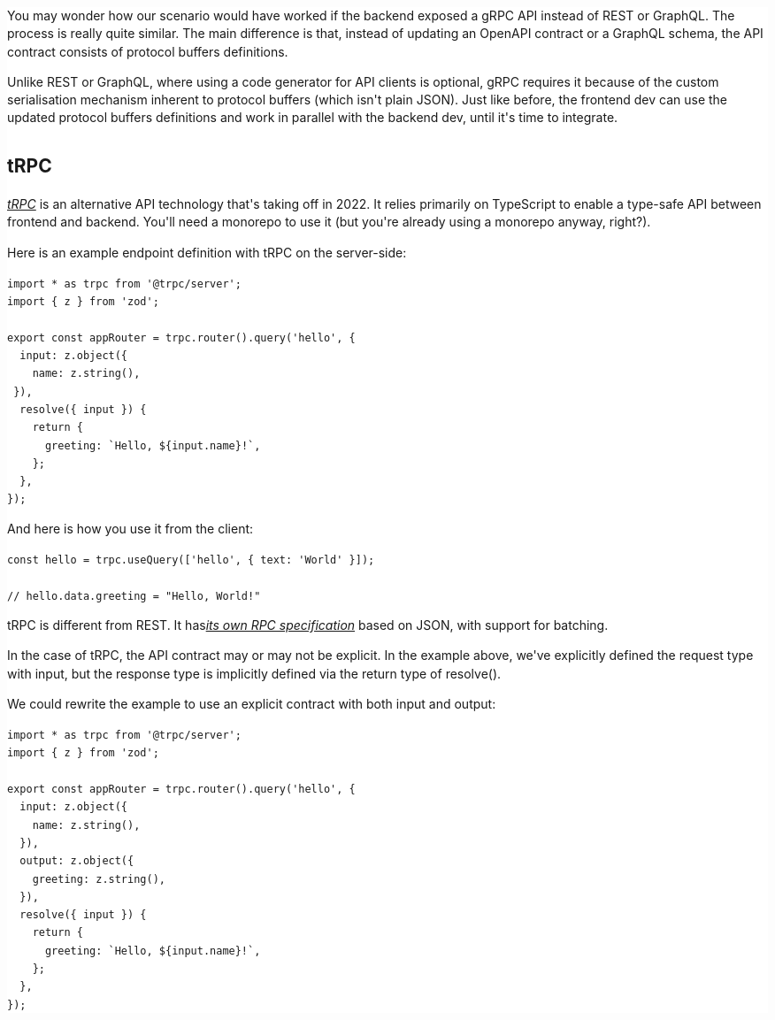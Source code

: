 You may wonder how our scenario would have worked if the backend exposed a gRPC API instead of REST or GraphQL. The process is really quite similar. The main difference is that, instead of updating an OpenAPI contract or a GraphQL schema, the API contract consists of protocol buffers definitions.

Unlike REST or GraphQL, where using a code generator for API clients is optional, gRPC requires it because of the custom serialisation mechanism inherent to protocol buffers (which isn't plain JSON). Just like before, the frontend dev can use the updated protocol buffers definitions and work in parallel with the backend dev, until it's time to integrate.

## **tRPC**

[_tRPC_](https://trpc.io/ "https://trpc.io/") is an alternative API technology that's taking off in 2022. It relies primarily on TypeScript to enable a type-safe API between frontend and backend. You'll need a monorepo to use it (but you're already using a monorepo anyway, right?).

Here is an example endpoint definition with tRPC on the server-side:

```
import * as trpc from '@trpc/server';
import { z } from 'zod';

export const appRouter = trpc.router().query('hello', {
  input: z.object({
    name: z.string(),
 }),
  resolve({ input }) {
    return {
      greeting: `Hello, ${input.name}!`,
    };
  },
});
```
And here is how you use it from the client:
```
const hello = trpc.useQuery(['hello', { text: 'World' }]);

// hello.data.greeting = "Hello, World!"
```
tRPC is different from REST. It has[_its own RPC specification_](https://trpc.io/docs/rpc "https://trpc.io/docs/rpc") based on JSON, with support for batching.

In the case of tRPC, the API contract may or may not be explicit. In the example above, we've explicitly defined the request type with input, but the response type is implicitly defined via the return type of resolve().

We could rewrite the example to use an explicit contract with both input and output:
```
import * as trpc from '@trpc/server';
import { z } from 'zod';

export const appRouter = trpc.router().query('hello', {
  input: z.object({
    name: z.string(),
  }),
  output: z.object({
    greeting: z.string(),
  }),
  resolve({ input }) {
    return {
      greeting: `Hello, ${input.name}!`,
    };
  },
});
```
